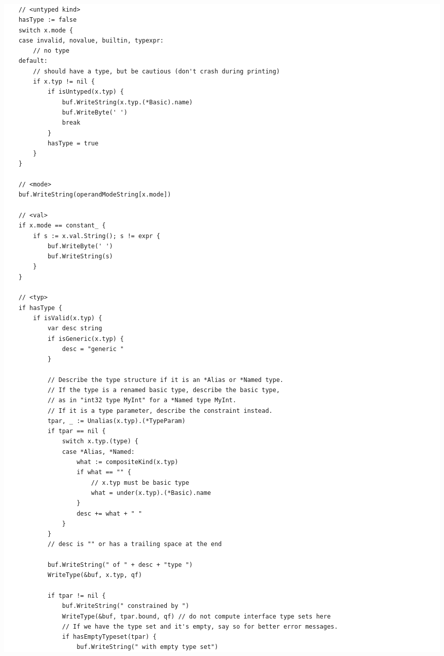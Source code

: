```
	// <untyped kind>
	hasType := false
	switch x.mode {
	case invalid, novalue, builtin, typexpr:
		// no type
	default:
		// should have a type, but be cautious (don't crash during printing)
		if x.typ != nil {
			if isUntyped(x.typ) {
				buf.WriteString(x.typ.(*Basic).name)
				buf.WriteByte(' ')
				break
			}
			hasType = true
		}
	}

	// <mode>
	buf.WriteString(operandModeString[x.mode])

	// <val>
	if x.mode == constant_ {
		if s := x.val.String(); s != expr {
			buf.WriteByte(' ')
			buf.WriteString(s)
		}
	}

	// <typ>
	if hasType {
		if isValid(x.typ) {
			var desc string
			if isGeneric(x.typ) {
				desc = "generic "
			}

			// Describe the type structure if it is an *Alias or *Named type.
			// If the type is a renamed basic type, describe the basic type,
			// as in "int32 type MyInt" for a *Named type MyInt.
			// If it is a type parameter, describe the constraint instead.
			tpar, _ := Unalias(x.typ).(*TypeParam)
			if tpar == nil {
				switch x.typ.(type) {
				case *Alias, *Named:
					what := compositeKind(x.typ)
					if what == "" {
						// x.typ must be basic type
						what = under(x.typ).(*Basic).name
					}
					desc += what + " "
				}
			}
			// desc is "" or has a trailing space at the end

			buf.WriteString(" of " + desc + "type ")
			WriteType(&buf, x.typ, qf)

			if tpar != nil {
				buf.WriteString(" constrained by ")
				WriteType(&buf, tpar.bound, qf) // do not compute interface type sets here
				// If we have the type set and it's empty, say so for better error messages.
				if hasEmptyTypeset(tpar) {
					buf.WriteString(" with empty type set")
```